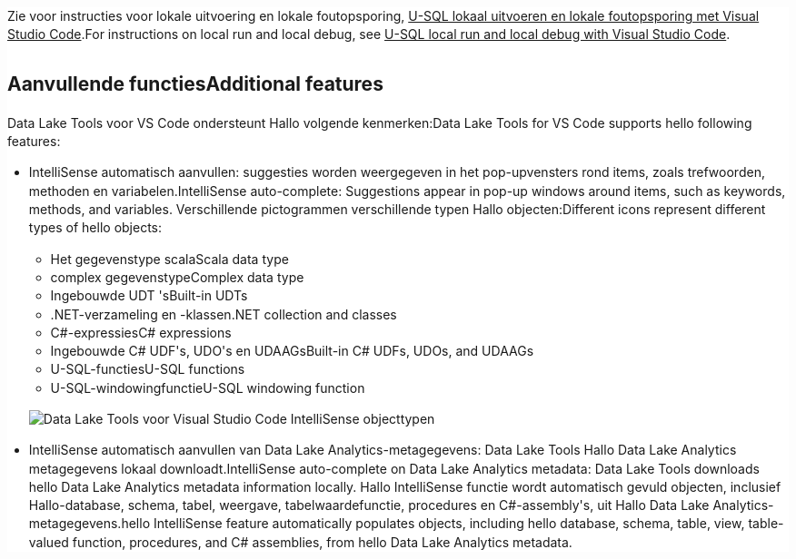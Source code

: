 <span data-ttu-id="7690e-391">Zie voor instructies voor lokale uitvoering en lokale foutopsporing, [U-SQL lokaal uitvoeren en lokale foutopsporing met Visual Studio Code](data-lake-tools-for-vscode-local-run-and-debug.md).</span><span class="sxs-lookup"><span data-stu-id="7690e-391">For instructions on local run and local debug, see [U-SQL local run and local debug with Visual Studio Code](data-lake-tools-for-vscode-local-run-and-debug.md).</span></span>

## <a name="additional-features"></a><span data-ttu-id="7690e-392">Aanvullende functies</span><span class="sxs-lookup"><span data-stu-id="7690e-392">Additional features</span></span>

<span data-ttu-id="7690e-393">Data Lake Tools voor VS Code ondersteunt Hallo volgende kenmerken:</span><span class="sxs-lookup"><span data-stu-id="7690e-393">Data Lake Tools for VS Code supports hello following features:</span></span>

-   <span data-ttu-id="7690e-394">IntelliSense automatisch aanvullen: suggesties worden weergegeven in het pop-upvensters rond items, zoals trefwoorden, methoden en variabelen.</span><span class="sxs-lookup"><span data-stu-id="7690e-394">IntelliSense auto-complete: Suggestions appear in pop-up windows around items, such as keywords, methods, and variables.</span></span> <span data-ttu-id="7690e-395">Verschillende pictogrammen verschillende typen Hallo objecten:</span><span class="sxs-lookup"><span data-stu-id="7690e-395">Different icons represent different types of hello objects:</span></span>

    - <span data-ttu-id="7690e-396">Het gegevenstype scala</span><span class="sxs-lookup"><span data-stu-id="7690e-396">Scala data type</span></span>
    - <span data-ttu-id="7690e-397">complex gegevenstype</span><span class="sxs-lookup"><span data-stu-id="7690e-397">Complex data type</span></span>
    - <span data-ttu-id="7690e-398">Ingebouwde UDT 's</span><span class="sxs-lookup"><span data-stu-id="7690e-398">Built-in UDTs</span></span>
    - <span data-ttu-id="7690e-399">.NET-verzameling en -klassen</span><span class="sxs-lookup"><span data-stu-id="7690e-399">.NET collection and classes</span></span>
    - <span data-ttu-id="7690e-400">C#-expressies</span><span class="sxs-lookup"><span data-stu-id="7690e-400">C# expressions</span></span>
    - <span data-ttu-id="7690e-401">Ingebouwde C# UDF's, UDO's en UDAAGs</span><span class="sxs-lookup"><span data-stu-id="7690e-401">Built-in C# UDFs, UDOs, and UDAAGs</span></span> 
    - <span data-ttu-id="7690e-402">U-SQL-functies</span><span class="sxs-lookup"><span data-stu-id="7690e-402">U-SQL functions</span></span>
    - <span data-ttu-id="7690e-403">U-SQL-windowingfunctie</span><span class="sxs-lookup"><span data-stu-id="7690e-403">U-SQL windowing function</span></span>
 
    ![Data Lake Tools voor Visual Studio Code IntelliSense objecttypen](./media/data-lake-analytics-data-lake-tools-for-vscode/data-lake-tools-for-vscode-auto-complete-objects.png)
 
-   <span data-ttu-id="7690e-405">IntelliSense automatisch aanvullen van Data Lake Analytics-metagegevens: Data Lake Tools Hallo Data Lake Analytics metagegevens lokaal downloadt.</span><span class="sxs-lookup"><span data-stu-id="7690e-405">IntelliSense auto-complete on Data Lake Analytics metadata: Data Lake Tools downloads hello Data Lake Analytics metadata information locally.</span></span> <span data-ttu-id="7690e-406">Hallo IntelliSense functie wordt automatisch gevuld objecten, inclusief Hallo-database, schema, tabel, weergave, tabelwaardefunctie, procedures en C#-assembly's, uit Hallo Data Lake Analytics-metagegevens.</span><span class="sxs-lookup"><span data-stu-id="7690e-406">hello IntelliSense feature automatically populates objects, including hello database, schema, table, view, table-valued function, procedures, and C# assemblies, from hello Data Lake Analytics metadata.</span></span>
 